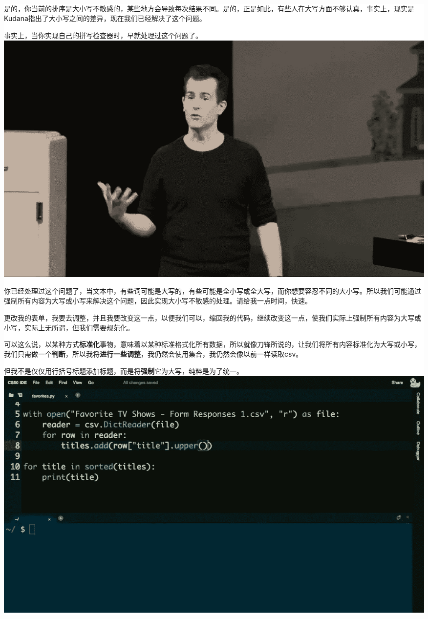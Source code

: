 是的，你当前的排序是大小写不敏感的，某些地方会导致每次结果不同。是的，正是如此，有些人在大写方面不够认真，事实上，现实是Kudana指出了大小写之间的差异，现在我们已经解决了这个问题。

事实上，当你实现自己的拼写检查器时，早就处理过这个问题了。![](img/f5dc569293e2d8c4779cf89dd8d3088f_61.png)

你已经处理过这个问题了，当文本中，有些词可能是大写的，有些可能是全小写或全大写，而你想要容忍不同的大小写。所以我们可能通过强制所有内容为大写或小写来解决这个问题，因此实现大小写不敏感的处理。请给我一点时间，快速。

更改我的表单，我要去调整，并且我要改变这一点，以便我们可以，缩回我的代码，继续改变这一点，使我们实际上强制所有内容为大写或小写，实际上无所谓，但我们需要规范化。

可以这么说，以某种方式**标准化**事物，意味着以某种标准格式化所有数据，所以就像刀锋所说的，让我们将所有内容标准化为大写或小写，我们只需做一个**判断**，所以我将**进行一些调整**，我仍然会使用集合，我仍然会像以前一样读取csv。

但我不是仅仅用行括号标题添加标题，而是将**强制**它为大写，纯粹是为了统一。![](img/f5dc569293e2d8c4779cf89dd8d3088f_63.png)
